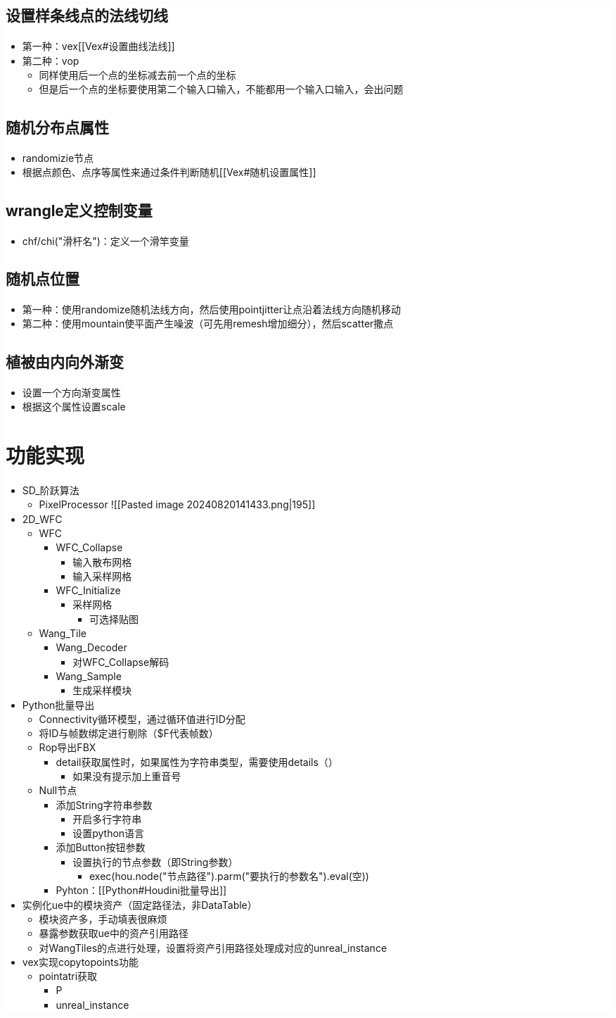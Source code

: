 ## 设置样条线点的法线切线
- 第一种：vex[[Vex#设置曲线法线]]
- 第二种：vop
    - 同样使用后一个点的坐标减去前一个点的坐标
    - 但是后一个点的坐标要使用第二个输入口输入，不能都用一个输入口输入，会出问题
## 随机分布点属性
- randomizie节点
- 根据点颜色、点序等属性来通过条件判断随机[[Vex#随机设置属性]]
## wrangle定义控制变量
- chf/chi("滑杆名")：定义一个滑竿变量
## 随机点位置
- 第一种：使用randomize随机法线方向，然后使用pointjitter让点沿着法线方向随机移动
- 第二种：使用mountain使平面产生噪波（可先用remesh增加细分），然后scatter撒点
## 植被由内向外渐变
- 设置一个方向渐变属性
- 根据这个属性设置scale

# 功能实现

- SD_阶跃算法
  - PixelProcessor
    ![[Pasted image 20240820141433.png|195]]
- 2D_WFC
  - WFC
    - WFC_Collapse
      - 输入散布网格
      - 输入采样网格
    - WFC_Initialize
      - 采样网格
        - 可选择贴图
  - Wang_Tile
    - Wang_Decoder
      - 对WFC_Collapse解码
    - Wang_Sample
      - 生成采样模块
- Python批量导出
  - Connectivity循环模型，通过循环值进行ID分配
  - 将ID与帧数绑定进行剔除（$F代表帧数）
  - Rop导出FBX
    - detail获取属性时，如果属性为字符串类型，需要使用details（）
      - 如果没有提示加上重音号
  - Null节点
    - 添加String字符串参数
      - 开启多行字符串
      - 设置python语言
    - 添加Button按钮参数
      - 设置执行的节点参数（即String参数）
        - exec(hou.node("节点路径").parm("要执行的参数名").eval(空))
    - Pyhton：[[Python#Houdini批量导出]]
- 实例化ue中的模块资产（固定路径法，非DataTable）
  - 模块资产多，手动填表很麻烦
  - 暴露参数获取ue中的资产引用路径
  - 对WangTiles的点进行处理，设置将资产引用路径处理成对应的unreal_instance
- vex实现copytopoints功能
  - pointatri获取
    - P
    - unreal_instance